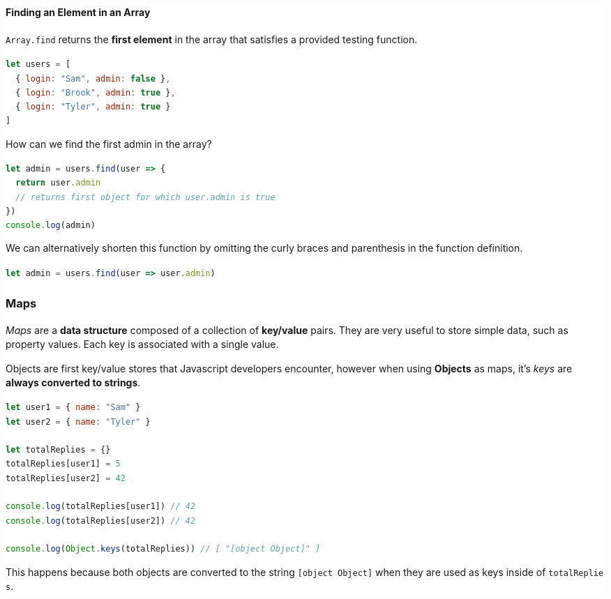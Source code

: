 #### Finding an Element in an Array

`Array.find` returns the **first element** in the array that satisfies a provided testing function.

```js
let users = [
  { login: "Sam", admin: false },
  { login: "Brook", admin: true },
  { login: "Tyler", admin: true }
]
```

How can we find the first admin in the array?

```js
let admin = users.find(user => {
  return user.admin
  // returns first object for which user.admin is true
})
console.log(admin)
```

We can alternatively shorten this function by omitting the curly braces and parenthesis in the function definition.

```js
let admin = users.find(user => user.admin)
```

### Maps

_Maps_ are a **data structure** composed of a collection of **key/value** pairs. They are very useful to store simple
data, such as property values. Each key is associated with a single value.

Objects are first key/value stores that Javascript developers encounter, however when using **Objects** as maps, it’s
_keys_ are **always converted to strings**.

```js
let user1 = { name: "Sam" }
let user2 = { name: "Tyler" }

let totalReplies = {}
totalReplies[user1] = 5
totalReplies[user2] = 42

console.log(totalReplies[user1]) // 42
console.log(totalReplies[user2]) // 42

console.log(Object.keys(totalReplies)) // [ "[object Object]" ]
```

This happens because both objects are converted to the string `[object Object]` when they are used as keys inside of
`totalReplies`.
